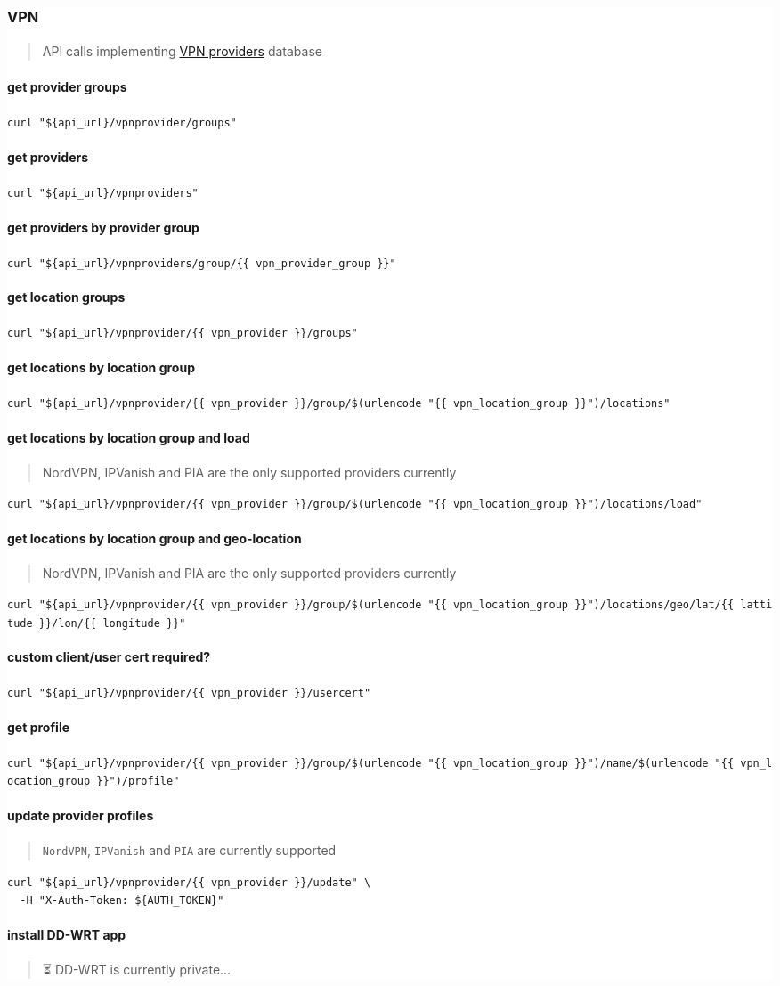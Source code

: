 
### VPN
> API calls implementing [VPN providers](https://github.com/Zomboided/service.vpn.manager.providers) database

#### get provider groups

    curl "${api_url}/vpnprovider/groups"

#### get providers

    curl "${api_url}/vpnproviders"

#### get providers by provider group

    curl "${api_url}/vpnproviders/group/{{ vpn_provider_group }}"

#### get location groups

    curl "${api_url}/vpnprovider/{{ vpn_provider }}/groups"

#### get locations by location group

    curl "${api_url}/vpnprovider/{{ vpn_provider }}/group/$(urlencode "{{ vpn_location_group }}")/locations"

#### get locations by location group and load
> NordVPN, IPVanish and PIA are the only supported providers currently

    curl "${api_url}/vpnprovider/{{ vpn_provider }}/group/$(urlencode "{{ vpn_location_group }}")/locations/load"

#### get locations by location group and geo-location
> NordVPN, IPVanish and PIA are the only supported providers currently

    curl "${api_url}/vpnprovider/{{ vpn_provider }}/group/$(urlencode "{{ vpn_location_group }}")/locations/geo/lat/{{ lattitude }}/lon/{{ longitude }}"

#### custom client/user cert required?

    curl "${api_url}/vpnprovider/{{ vpn_provider }}/usercert"

#### get profile

    curl "${api_url}/vpnprovider/{{ vpn_provider }}/group/$(urlencode "{{ vpn_location_group }}")/name/$(urlencode "{{ vpn_location_group }}")/profile"

#### update provider profiles
> `NordVPN`, `IPVanish` and `PIA` are currently supported

    curl "${api_url}/vpnprovider/{{ vpn_provider }}/update" \
      -H "X-Auth-Token: ${AUTH_TOKEN}"

#### install DD-WRT app
> ⏳ DD-WRT is currently private...
